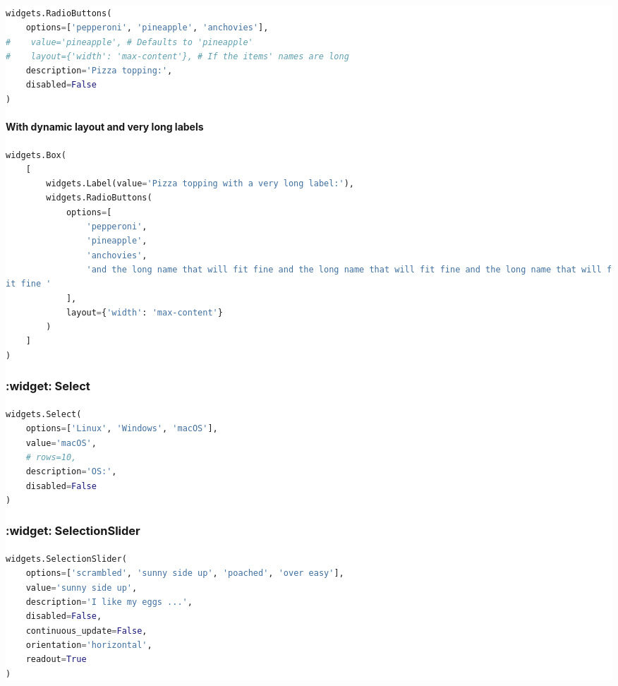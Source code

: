 ```python
widgets.RadioButtons(
    options=['pepperoni', 'pineapple', 'anchovies'],
#    value='pineapple', # Defaults to 'pineapple'
#    layout={'width': 'max-content'}, # If the items' names are long
    description='Pizza topping:',
    disabled=False
)
```

#### With dynamic layout and very long labels


```python
widgets.Box(
    [
        widgets.Label(value='Pizza topping with a very long label:'), 
        widgets.RadioButtons(
            options=[
                'pepperoni', 
                'pineapple', 
                'anchovies', 
                'and the long name that will fit fine and the long name that will fit fine and the long name that will fit fine '
            ],
            layout={'width': 'max-content'}
        )
    ]
)
```

### :widget: Select


```python
widgets.Select(
    options=['Linux', 'Windows', 'macOS'],
    value='macOS',
    # rows=10,
    description='OS:',
    disabled=False
)
```

### :widget: SelectionSlider


```python
widgets.SelectionSlider(
    options=['scrambled', 'sunny side up', 'poached', 'over easy'],
    value='sunny side up',
    description='I like my eggs ...',
    disabled=False,
    continuous_update=False,
    orientation='horizontal',
    readout=True
)
```


[Installation]: https://ipywidgets.readthedocs.io/en/latest/user_install.html
[Simple Widget Introduction]: https://ipywidgets.readthedocs.io/en/latest/examples/Widget%20Basics.html
[Widget List]: https://ipywidgets.readthedocs.io/en/latest/examples/Widget%20List.html
[Output widgets: leveraging Jupyter's display system]: https://ipywidgets.readthedocs.io/en/latest/examples/Output%20Widget.html
[Widget Events]: https://ipywidgets.readthedocs.io/en/latest/examples/Widget%20Events.html
[Styling of Jupyter widgets]: https://ipywidgets.readthedocs.io/en/latest/examples/Widget%20Styling.html
[Layout of Jupyter widgets]: https://ipywidgets.readthedocs.io/en/latest/examples/Widget%20Layout.html
[Using Layout Templates]: https://ipywidgets.readthedocs.io/en/latest/examples/Layout%20Templates.html
[Using Interact]: https://ipywidgets.readthedocs.io/en/latest/examples/Using%20Interact.html
[Asynchronous Widgets]: https://ipywidgets.readthedocs.io/en/latest/examples/Widget%20Asynchronous.html
[Migrating user code]: https://ipywidgets.readthedocs.io/en/latest/user_migration_guides.html
[Migrating custom widget libraries]: https://ipywidgets.readthedocs.io/en/latest/migration_guides.html
[Embedding Jupyter Widgets in Other Contexts than the Notebook]: https://ipywidgets.readthedocs.io/en/latest/embedding.html
[Developer Install]: https://ipywidgets.readthedocs.io/en/latest/dev_install.html
[Unit Tests]: https://ipywidgets.readthedocs.io/en/latest/dev_testing.html
[Develop and Build Documentation]: https://ipywidgets.readthedocs.io/en/latest/dev_docs.html
[Contributing]: https://ipywidgets.readthedocs.io/en/latest/contributing.html
[Developer Release Procedure]: https://ipywidgets.readthedocs.io/en/latest/dev_release.html
[`@jupyter-widgets`]: https://ipywidgets.readthedocs.io/en/latest/jupyter-widgets.html
[`@jupyter-widgets/base`]: https://ipywidgets.readthedocs.io/en/latest/_static/typedoc/modules/_jupyter_widgets_base.html
[`@jupyter-widgets/base-manager`]: https://ipywidgets.readthedocs.io/en/latest/_static/typedoc/modules/_jupyter_widgets_base_manager.html
[`@jupyter-widgets/controls`]: https://ipywidgets.readthedocs.io/en/latest/_static/typedoc/modules/_jupyter_widgets_controls.html
[`@jupyter-widgets/html-manager`]: https://ipywidgets.readthedocs.io/en/latest/_static/typedoc/modules/_jupyter_widgets_html_manager.html
[`@jupyter-widgets/jupyterlab-manager`]: https://ipywidgets.readthedocs.io/en/latest/_static/typedoc/modules/_jupyter_widgets_jupyterlab_manager.html
[`@jupyter-widgets/output`]: https://ipywidgets.readthedocs.io/en/latest/_static/typedoc/modules/_jupyter_widgets_output.html